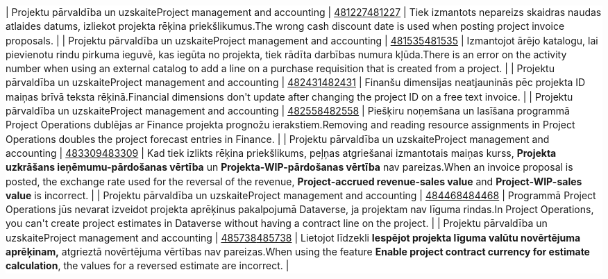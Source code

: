 | <span data-ttu-id="5aab5-200">Projektu pārvaldība un uzskaite</span><span class="sxs-lookup"><span data-stu-id="5aab5-200">Project management and accounting</span></span>   | [<span data-ttu-id="5aab5-201">481227</span><span class="sxs-lookup"><span data-stu-id="5aab5-201">481227</span></span>](https://fix.lcs.dynamics.com/Issue/Details/?bugId=481227) | <span data-ttu-id="5aab5-202">Tiek izmantots nepareizs skaidras naudas atlaides datums, izliekot projekta rēķina priekšlikumus.</span><span class="sxs-lookup"><span data-stu-id="5aab5-202">The wrong cash discount date is used when posting project invoice proposals.</span></span>                                                                                                                                                                                                |
| <span data-ttu-id="5aab5-203">Projektu pārvaldība un uzskaite</span><span class="sxs-lookup"><span data-stu-id="5aab5-203">Project management and accounting</span></span>   | [<span data-ttu-id="5aab5-204">481535</span><span class="sxs-lookup"><span data-stu-id="5aab5-204">481535</span></span>](https://fix.lcs.dynamics.com/Issue/Details/?bugId=481535) | <span data-ttu-id="5aab5-205">Izmantojot ārējo katalogu, lai pievienotu rindu pirkuma ieguvē, kas iegūta no projekta, tiek rādīta darbības numura kļūda.</span><span class="sxs-lookup"><span data-stu-id="5aab5-205">There is an error on the activity number when using an external catalog to add a line on a purchase requisition that is created from a project.</span></span>                                                                                                                                               |
| <span data-ttu-id="5aab5-206">Projektu pārvaldība un uzskaite</span><span class="sxs-lookup"><span data-stu-id="5aab5-206">Project management and accounting</span></span>   | [<span data-ttu-id="5aab5-207">482431</span><span class="sxs-lookup"><span data-stu-id="5aab5-207">482431</span></span>](https://fix.lcs.dynamics.com/Issue/Details/?bugId=482431) | <span data-ttu-id="5aab5-208">Finanšu dimensijas neatjauninās pēc projekta ID maiņas brīvā teksta rēķinā.</span><span class="sxs-lookup"><span data-stu-id="5aab5-208">Financial dimensions don't update after changing the project ID on a free text invoice.</span></span>                                                                                                                                                                                           |
| <span data-ttu-id="5aab5-209">Projektu pārvaldība un uzskaite</span><span class="sxs-lookup"><span data-stu-id="5aab5-209">Project management and accounting</span></span>   | [<span data-ttu-id="5aab5-210">482558</span><span class="sxs-lookup"><span data-stu-id="5aab5-210">482558</span></span>](https://fix.lcs.dynamics.com/Issue/Details/?bugId=482558) | <span data-ttu-id="5aab5-211">Piešķiru noņemšana un lasīšana programmā Project Operations dublējas ar Finance projekta prognožu ierakstiem.</span><span class="sxs-lookup"><span data-stu-id="5aab5-211">Removing and reading resource assignments in Project Operations doubles the project forecast entries in Finance.</span></span>                                                                                                                                                                   |
| <span data-ttu-id="5aab5-212">Projektu pārvaldība un uzskaite</span><span class="sxs-lookup"><span data-stu-id="5aab5-212">Project management and accounting</span></span>   | [<span data-ttu-id="5aab5-213">483309</span><span class="sxs-lookup"><span data-stu-id="5aab5-213">483309</span></span>](https://fix.lcs.dynamics.com/Issue/Details/?bugId=483309) | <span data-ttu-id="5aab5-214">Kad tiek izlikts rēķina priekšlikums, peļņas atgriešanai izmantotais maiņas kurss, **Projekta uzkrāšans ieņēmumu-pārdošanas vērtība** un **Projekta-WIP-pārdošanas vērtība** nav pareizas.</span><span class="sxs-lookup"><span data-stu-id="5aab5-214">When an invoice proposal is posted, the exchange rate used for the reversal of the revenue, **Project-accrued revenue-sales value** and **Project-WIP-sales value** is incorrect.</span></span>                                                                               |
| <span data-ttu-id="5aab5-215">Projektu pārvaldība un uzskaite</span><span class="sxs-lookup"><span data-stu-id="5aab5-215">Project management and accounting</span></span>   | [<span data-ttu-id="5aab5-216">484468</span><span class="sxs-lookup"><span data-stu-id="5aab5-216">484468</span></span>](https://fix.lcs.dynamics.com/Issue/Details/?bugId=453407) | <span data-ttu-id="5aab5-217">Programmā Project Operations jūs nevarat izveidot projekta aprēķinus pakalpojumā Dataverse, ja projektam nav līguma rindas.</span><span class="sxs-lookup"><span data-stu-id="5aab5-217">In Project Operations, you can't create project estimates in Dataverse without having a contract line on the project.</span></span>                                                                                                                                                           |
| <span data-ttu-id="5aab5-218">Projektu pārvaldība un uzskaite</span><span class="sxs-lookup"><span data-stu-id="5aab5-218">Project management and accounting</span></span>   | [<span data-ttu-id="5aab5-219">485738</span><span class="sxs-lookup"><span data-stu-id="5aab5-219">485738</span></span>](https://fix.lcs.dynamics.com/Issue/Details/?bugId=485738) | <span data-ttu-id="5aab5-220">Lietojot līdzekli **Iespējot projekta līguma valūtu novērtējuma aprēķinam,** atgrieztā novērtējuma vērtības nav pareizas.</span><span class="sxs-lookup"><span data-stu-id="5aab5-220">When using the feature **Enable project contract currency for estimate calculation**, the values for a reversed estimate are incorrect.</span></span>                                                                                                                                       |